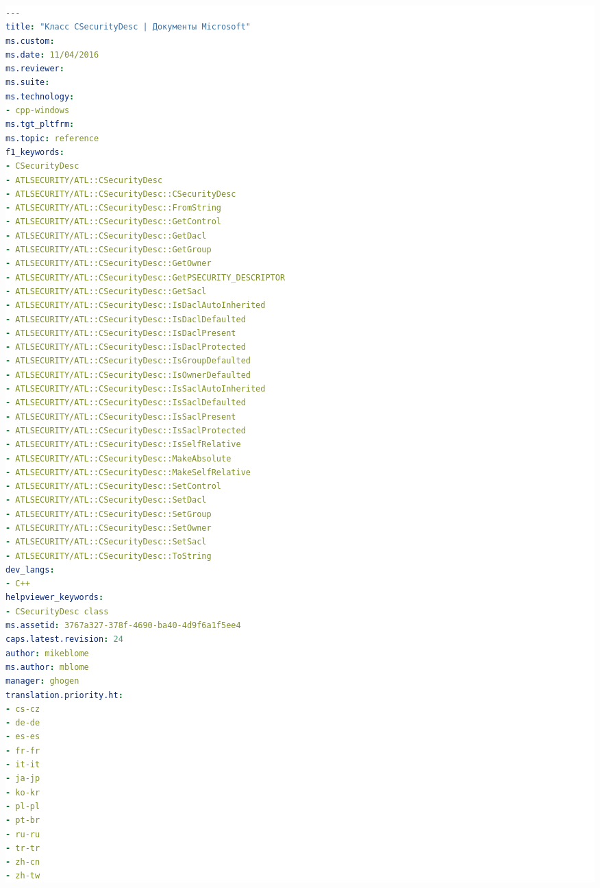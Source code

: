 ```yaml
---
title: "Класс CSecurityDesc | Документы Microsoft"
ms.custom: 
ms.date: 11/04/2016
ms.reviewer: 
ms.suite: 
ms.technology:
- cpp-windows
ms.tgt_pltfrm: 
ms.topic: reference
f1_keywords:
- CSecurityDesc
- ATLSECURITY/ATL::CSecurityDesc
- ATLSECURITY/ATL::CSecurityDesc::CSecurityDesc
- ATLSECURITY/ATL::CSecurityDesc::FromString
- ATLSECURITY/ATL::CSecurityDesc::GetControl
- ATLSECURITY/ATL::CSecurityDesc::GetDacl
- ATLSECURITY/ATL::CSecurityDesc::GetGroup
- ATLSECURITY/ATL::CSecurityDesc::GetOwner
- ATLSECURITY/ATL::CSecurityDesc::GetPSECURITY_DESCRIPTOR
- ATLSECURITY/ATL::CSecurityDesc::GetSacl
- ATLSECURITY/ATL::CSecurityDesc::IsDaclAutoInherited
- ATLSECURITY/ATL::CSecurityDesc::IsDaclDefaulted
- ATLSECURITY/ATL::CSecurityDesc::IsDaclPresent
- ATLSECURITY/ATL::CSecurityDesc::IsDaclProtected
- ATLSECURITY/ATL::CSecurityDesc::IsGroupDefaulted
- ATLSECURITY/ATL::CSecurityDesc::IsOwnerDefaulted
- ATLSECURITY/ATL::CSecurityDesc::IsSaclAutoInherited
- ATLSECURITY/ATL::CSecurityDesc::IsSaclDefaulted
- ATLSECURITY/ATL::CSecurityDesc::IsSaclPresent
- ATLSECURITY/ATL::CSecurityDesc::IsSaclProtected
- ATLSECURITY/ATL::CSecurityDesc::IsSelfRelative
- ATLSECURITY/ATL::CSecurityDesc::MakeAbsolute
- ATLSECURITY/ATL::CSecurityDesc::MakeSelfRelative
- ATLSECURITY/ATL::CSecurityDesc::SetControl
- ATLSECURITY/ATL::CSecurityDesc::SetDacl
- ATLSECURITY/ATL::CSecurityDesc::SetGroup
- ATLSECURITY/ATL::CSecurityDesc::SetOwner
- ATLSECURITY/ATL::CSecurityDesc::SetSacl
- ATLSECURITY/ATL::CSecurityDesc::ToString
dev_langs:
- C++
helpviewer_keywords:
- CSecurityDesc class
ms.assetid: 3767a327-378f-4690-ba40-4d9f6a1f5ee4
caps.latest.revision: 24
author: mikeblome
ms.author: mblome
manager: ghogen
translation.priority.ht:
- cs-cz
- de-de
- es-es
- fr-fr
- it-it
- ja-jp
- ko-kr
- pl-pl
- pt-br
- ru-ru
- tr-tr
- zh-cn
- zh-tw
```